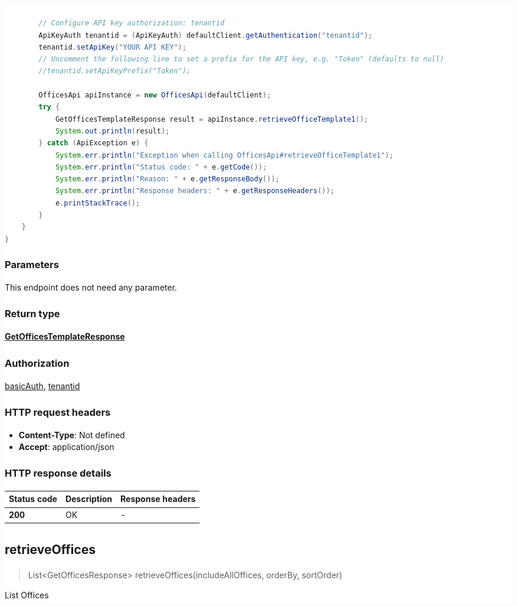 ```java

        // Configure API key authorization: tenantid
        ApiKeyAuth tenantid = (ApiKeyAuth) defaultClient.getAuthentication("tenantid");
        tenantid.setApiKey("YOUR API KEY");
        // Uncomment the following line to set a prefix for the API key, e.g. "Token" (defaults to null)
        //tenantid.setApiKeyPrefix("Token");

        OfficesApi apiInstance = new OfficesApi(defaultClient);
        try {
            GetOfficesTemplateResponse result = apiInstance.retrieveOfficeTemplate1();
            System.out.println(result);
        } catch (ApiException e) {
            System.err.println("Exception when calling OfficesApi#retrieveOfficeTemplate1");
            System.err.println("Status code: " + e.getCode());
            System.err.println("Reason: " + e.getResponseBody());
            System.err.println("Response headers: " + e.getResponseHeaders());
            e.printStackTrace();
        }
    }
}
```

### Parameters

This endpoint does not need any parameter.

### Return type

[**GetOfficesTemplateResponse**](GetOfficesTemplateResponse.md)

### Authorization

[basicAuth](../README.md#basicAuth), [tenantid](../README.md#tenantid)

### HTTP request headers

- **Content-Type**: Not defined
- **Accept**: application/json


### HTTP response details
| Status code | Description | Response headers |
|-------------|-------------|------------------|
| **200** | OK |  -  |


## retrieveOffices

> List&lt;GetOfficesResponse&gt; retrieveOffices(includeAllOffices, orderBy, sortOrder)

List Offices
